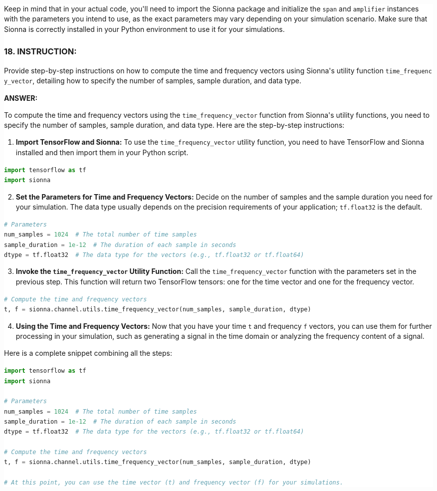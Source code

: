 Keep in mind that in your actual code, you'll need to import the Sionna package and initialize the `span` and `amplifier` instances with the parameters you intend to use, as the exact parameters may vary depending on your simulation scenario. Make sure that Sionna is correctly installed in your Python environment to use it for your simulations.

### 18. INSTRUCTION:
Provide step-by-step instructions on how to compute the time and frequency vectors using Sionna's utility function `time_frequency_vector`, detailing how to specify the number of samples, sample duration, and data type.

**ANSWER:**

To compute the time and frequency vectors using the `time_frequency_vector` function from Sionna's utility functions, you need to specify the number of samples, sample duration, and data type. Here are the step-by-step instructions:

1. **Import TensorFlow and Sionna:**
   To use the `time_frequency_vector` utility function, you need to have TensorFlow and Sionna installed and then import them in your Python script.

```python
import tensorflow as tf
import sionna
```

2. **Set the Parameters for Time and Frequency Vectors:**
   Decide on the number of samples and the sample duration you need for your simulation. The data type usually depends on the precision requirements of your application; `tf.float32` is the default.

```python
# Parameters
num_samples = 1024  # The total number of time samples
sample_duration = 1e-12  # The duration of each sample in seconds
dtype = tf.float32  # The data type for the vectors (e.g., tf.float32 or tf.float64)
```

3. **Invoke the `time_frequency_vector` Utility Function:**
   Call the `time_frequency_vector` function with the parameters set in the previous step. This function will return two TensorFlow tensors: one for the time vector and one for the frequency vector.

```python
# Compute the time and frequency vectors
t, f = sionna.channel.utils.time_frequency_vector(num_samples, sample_duration, dtype)
```

4. **Using the Time and Frequency Vectors:**
   Now that you have your time `t` and frequency `f` vectors, you can use them for further processing in your simulation, such as generating a signal in the time domain or analyzing the frequency content of a signal.

Here is a complete snippet combining all the steps:

```python
import tensorflow as tf
import sionna

# Parameters
num_samples = 1024  # The total number of time samples
sample_duration = 1e-12  # The duration of each sample in seconds
dtype = tf.float32  # The data type for the vectors (e.g., tf.float32 or tf.float64)

# Compute the time and frequency vectors
t, f = sionna.channel.utils.time_frequency_vector(num_samples, sample_duration, dtype)

# At this point, you can use the time vector (t) and frequency vector (f) for your simulations.
```
